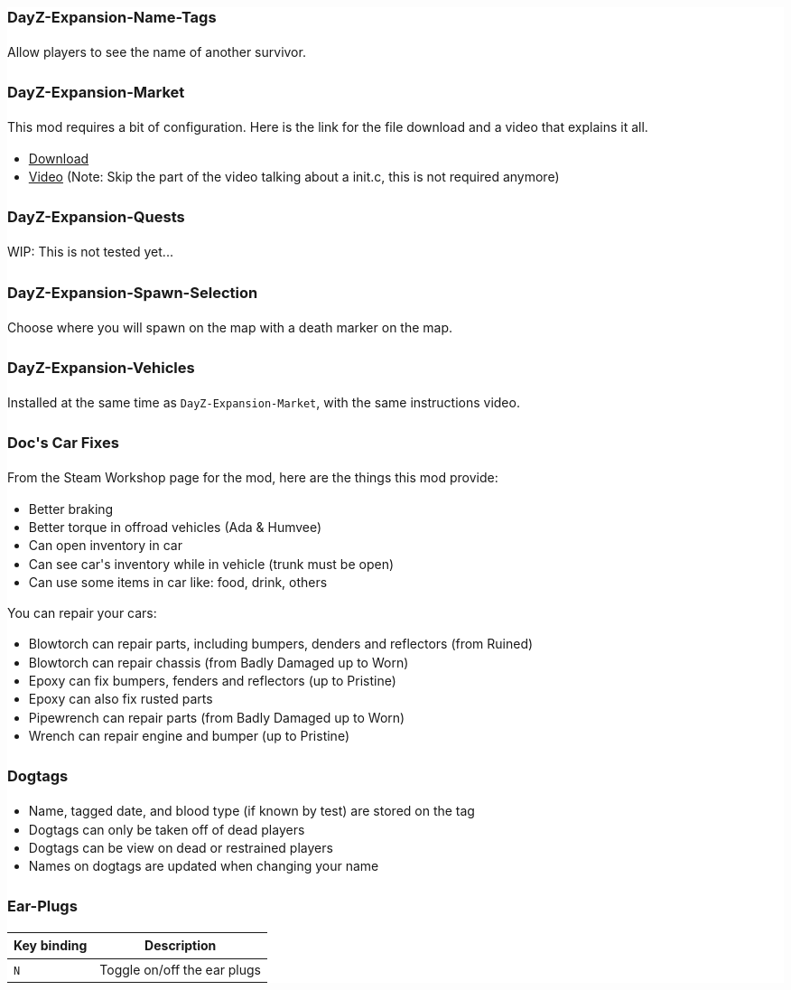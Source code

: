 ### DayZ-Expansion-Name-Tags

Allow players to see the name of another survivor.

### DayZ-Expansion-Market

This mod requires a bit of configuration. Here is the link for the file download and a video that explains it all.
* [Download](https://github.com/ExpansionModTeam/DayZ-Expansion-Missions/archive/refs/heads/master.zip)
* [Video](https://youtu.be/xwqJ0nIiYb0) (Note: Skip the part of the video talking about a init.c, this is not required anymore)

### DayZ-Expansion-Quests

WIP: This is not tested yet...

### DayZ-Expansion-Spawn-Selection

Choose where you will spawn on the map with a death marker on the map.

### DayZ-Expansion-Vehicles

Installed at the same time as `DayZ-Expansion-Market`, with the same instructions video.

### Doc's Car Fixes

From the Steam Workshop page for the mod, here are the things this mod provide:
* Better braking
* Better torque in offroad vehicles (Ada & Humvee)
* Can open inventory in car
* Can see car's inventory while in vehicle (trunk must be open)
* Can use some items in car like: food, drink, others

You can repair your cars:
* Blowtorch can repair parts, including bumpers, denders and reflectors (from Ruined)
* Blowtorch can repair chassis (from Badly Damaged up to Worn)
* Epoxy can fix bumpers, fenders and reflectors (up to Pristine)
* Epoxy can also fix rusted parts
* Pipewrench can repair parts (from Badly Damaged up to Worn)
* Wrench can repair engine and bumper (up to Pristine)

### Dogtags

* Name, tagged date, and blood type (if known by test) are stored on the tag
* Dogtags can only be taken off of dead players
* Dogtags can be view on dead or restrained players
* Names on dogtags are updated when changing your name

### Ear-Plugs

| Key binding | Description |
|-------------|-------------|
| `N`         | Toggle on/off the ear plugs |
